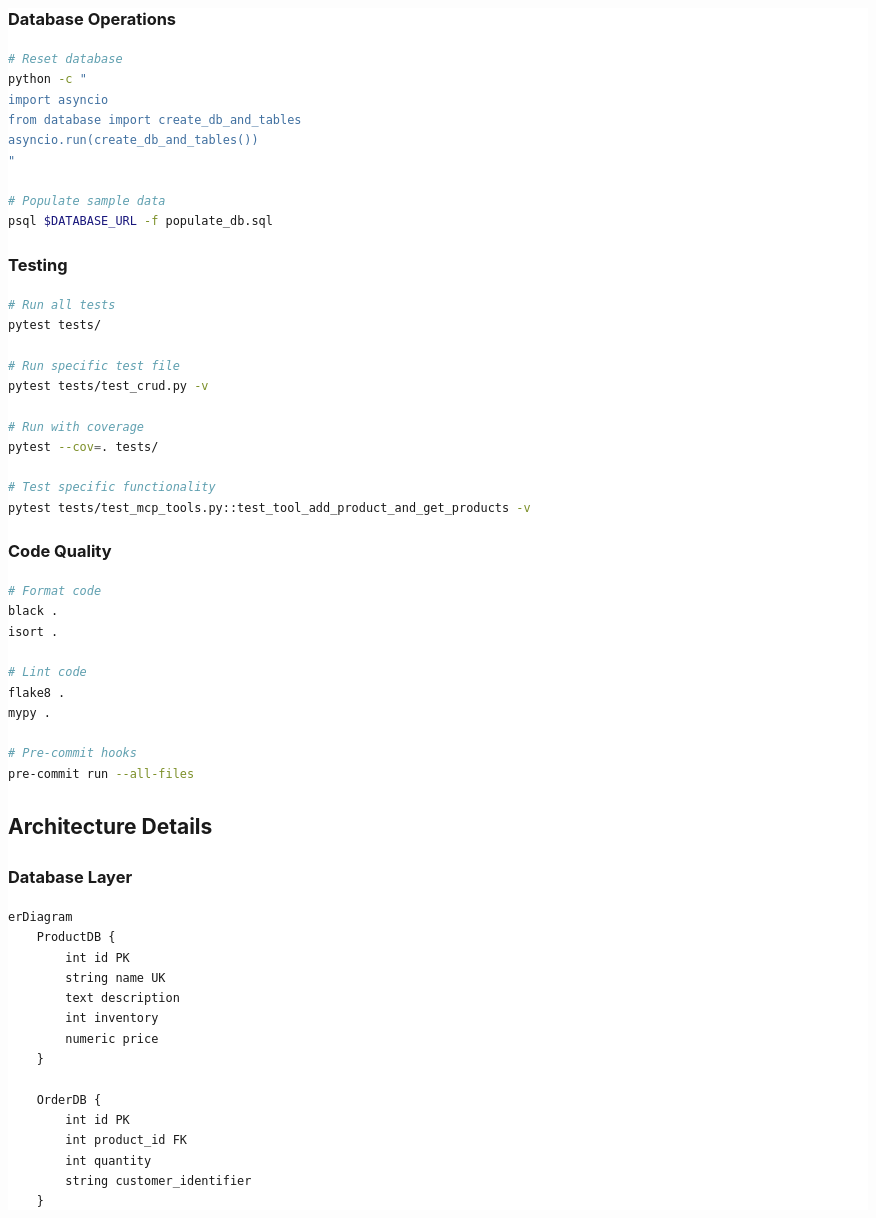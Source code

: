 ### Database Operations

```bash
# Reset database
python -c "
import asyncio
from database import create_db_and_tables
asyncio.run(create_db_and_tables())
"

# Populate sample data
psql $DATABASE_URL -f populate_db.sql
```

### Testing

```bash
# Run all tests
pytest tests/

# Run specific test file
pytest tests/test_crud.py -v

# Run with coverage
pytest --cov=. tests/

# Test specific functionality
pytest tests/test_mcp_tools.py::test_tool_add_product_and_get_products -v
```

### Code Quality

```bash
# Format code
black .
isort .

# Lint code
flake8 .
mypy .

# Pre-commit hooks
pre-commit run --all-files
```

## Architecture Details

### Database Layer

```mermaid
erDiagram
    ProductDB {
        int id PK
        string name UK
        text description
        int inventory
        numeric price
    }

    OrderDB {
        int id PK
        int product_id FK
        int quantity
        string customer_identifier
    }
```